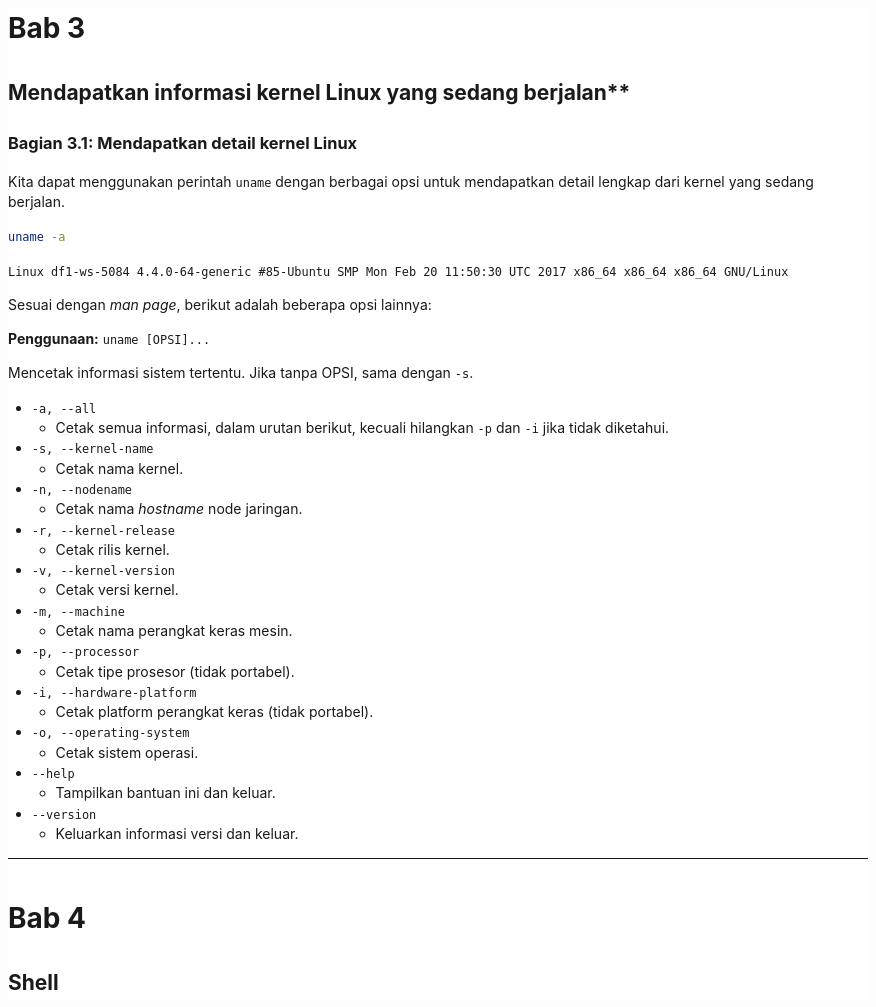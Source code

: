 
# Bab 3
## Mendapatkan informasi kernel Linux yang sedang berjalan**

### **Bagian 3.1: Mendapatkan detail kernel Linux**

Kita dapat menggunakan perintah `uname` dengan berbagai opsi untuk mendapatkan detail lengkap dari kernel yang sedang berjalan.

```bash
uname -a
```

```
Linux df1-ws-5084 4.4.0-64-generic #85-Ubuntu SMP Mon Feb 20 11:50:30 UTC 2017 x86_64 x86_64 x86_64 GNU/Linux
```

Sesuai dengan *man page*, berikut adalah beberapa opsi lainnya:

**Penggunaan:** `uname [OPSI]...`

Mencetak informasi sistem tertentu. Jika tanpa OPSI, sama dengan `-s`.

  * `-a, --all`
      * Cetak semua informasi, dalam urutan berikut, kecuali hilangkan `-p` dan `-i` jika tidak diketahui.
  * `-s, --kernel-name`
      * Cetak nama kernel.
  * `-n, --nodename`
      * Cetak nama *hostname* node jaringan.
  * `-r, --kernel-release`
      * Cetak rilis kernel.
  * `-v, --kernel-version`
      * Cetak versi kernel.
  * `-m, --machine`
      * Cetak nama perangkat keras mesin.
  * `-p, --processor`
      * Cetak tipe prosesor (tidak portabel).
  * `-i, --hardware-platform`
      * Cetak platform perangkat keras (tidak portabel).
  * `-o, --operating-system`
      * Cetak sistem operasi.
  * `--help`
      * Tampilkan bantuan ini dan keluar.
  * `--version`
      * Keluarkan informasi versi dan keluar.

---

# Bab 4
## Shell
